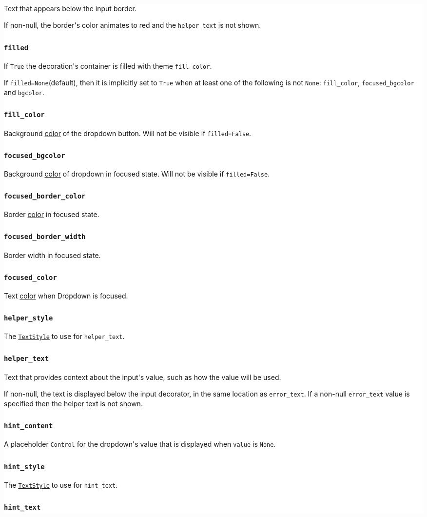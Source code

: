 Text that appears below the input border.

If non-null, the border's color animates to red and the `helper_text` is not shown.

### `filled`

If `True` the decoration's container is filled with theme `fill_color`.

If `filled=None`(default), then it is implicitly set to `True` when at least one of the following is
not `None`: `fill_color`, `focused_bgcolor` and `bgcolor`.

### `fill_color`

Background [color](/docs/reference/colors) of the dropdown button. Will not be visible if `filled=False`.

### `focused_bgcolor`

Background [color](/docs/reference/colors) of dropdown in focused state. Will not be visible if `filled=False`.

### `focused_border_color`

Border [color](/docs/reference/colors) in focused state.

### `focused_border_width`

Border width in focused state.

### `focused_color`

Text [color](/docs/reference/colors) when Dropdown is focused.

### `helper_style`

The [`TextStyle`](/docs/reference/types/textstyle) to use for `helper_text`.

### `helper_text`

Text that provides context about the input's value, such as how the value will be used.

If non-null, the text is displayed below the input decorator, in the same location as `error_text`. If a non-null `error_text` value is specified then the helper text is not shown.

### `hint_content`

A placeholder `Control` for the dropdown's value that is displayed when `value` is `None`.

### `hint_style`

The [`TextStyle`](/docs/reference/types/textstyle) to use for `hint_text`.

### `hint_text`

